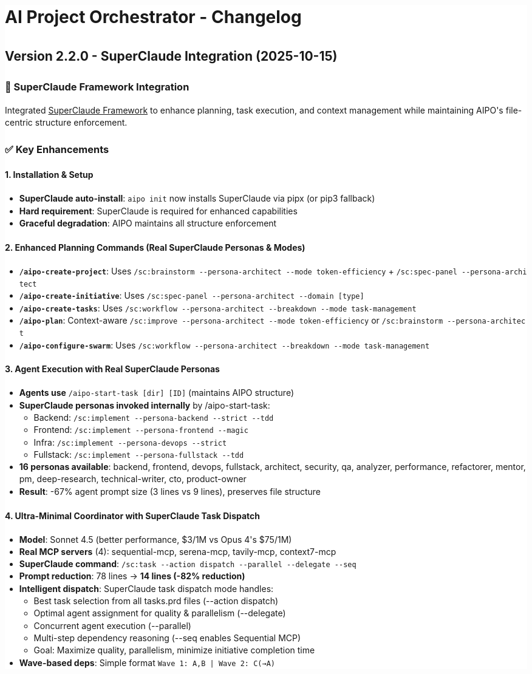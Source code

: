 # AI Project Orchestrator - Changelog

## Version 2.2.0 - SuperClaude Integration (2025-10-15)

### 🎯 SuperClaude Framework Integration

Integrated [SuperClaude Framework](https://github.com/SuperClaude-Org/SuperClaude_Framework) to enhance planning, task execution, and context management while maintaining AIPO's file-centric structure enforcement.

### ✅ Key Enhancements

#### 1. **Installation & Setup**
- **SuperClaude auto-install**: `aipo init` now installs SuperClaude via pipx (or pip3 fallback)
- **Hard requirement**: SuperClaude is required for enhanced capabilities
- **Graceful degradation**: AIPO maintains all structure enforcement

#### 2. **Enhanced Planning Commands** (Real SuperClaude Personas & Modes)
- **`/aipo-create-project`**: Uses `/sc:brainstorm --persona-architect --mode token-efficiency` + `/sc:spec-panel --persona-architect`
- **`/aipo-create-initiative`**: Uses `/sc:spec-panel --persona-architect --domain [type]`
- **`/aipo-create-tasks`**: Uses `/sc:workflow --persona-architect --breakdown --mode task-management`
- **`/aipo-plan`**: Context-aware `/sc:improve --persona-architect --mode token-efficiency` or `/sc:brainstorm --persona-architect`
- **`/aipo-configure-swarm`**: Uses `/sc:workflow --persona-architect --breakdown --mode task-management`

#### 3. **Agent Execution with Real SuperClaude Personas**
- **Agents use** `/aipo-start-task [dir] [ID]` (maintains AIPO structure)
- **SuperClaude personas invoked internally** by /aipo-start-task:
  - Backend: `/sc:implement --persona-backend --strict --tdd`
  - Frontend: `/sc:implement --persona-frontend --magic`
  - Infra: `/sc:implement --persona-devops --strict`
  - Fullstack: `/sc:implement --persona-fullstack --tdd`
- **16 personas available**: backend, frontend, devops, fullstack, architect, security, qa, analyzer, performance, refactorer, mentor, pm, deep-research, technical-writer, cto, product-owner
- **Result**: -67% agent prompt size (3 lines vs 9 lines), preserves file structure

#### 4. **Ultra-Minimal Coordinator with SuperClaude Task Dispatch**
- **Model**: Sonnet 4.5 (better performance, $3/1M vs Opus 4's $75/1M)
- **Real MCP servers** (4): sequential-mcp, serena-mcp, tavily-mcp, context7-mcp
- **SuperClaude command**: `/sc:task --action dispatch --parallel --delegate --seq`
- **Prompt reduction**: 78 lines → **14 lines (-82% reduction)**
- **Intelligent dispatch**: SuperClaude task dispatch mode handles:
  - Best task selection from all tasks.prd files (--action dispatch)
  - Optimal agent assignment for quality & parallelism (--delegate)
  - Concurrent agent execution (--parallel)
  - Multi-step dependency reasoning (--seq enables Sequential MCP)
  - Goal: Maximize quality, parallelism, minimize initiative completion time
- **Wave-based deps**: Simple format `Wave 1: A,B | Wave 2: C(→A)`
